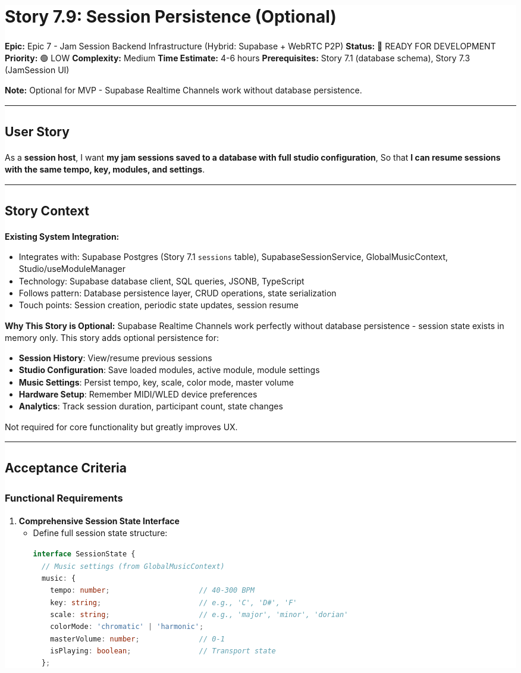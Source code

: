 # Story 7.9: Session Persistence (Optional)

**Epic:** Epic 7 - Jam Session Backend Infrastructure (Hybrid: Supabase + WebRTC P2P)
**Status:** 📝 READY FOR DEVELOPMENT
**Priority:** 🟢 LOW
**Complexity:** Medium
**Time Estimate:** 4-6 hours
**Prerequisites:** Story 7.1 (database schema), Story 7.3 (JamSession UI)

**Note:** Optional for MVP - Supabase Realtime Channels work without database persistence.

---

## User Story

As a **session host**,
I want **my jam sessions saved to a database with full studio configuration**,
So that **I can resume sessions with the same tempo, key, modules, and settings**.

---

## Story Context

**Existing System Integration:**
- Integrates with: Supabase Postgres (Story 7.1 `sessions` table), SupabaseSessionService, GlobalMusicContext, Studio/useModuleManager
- Technology: Supabase database client, SQL queries, JSONB, TypeScript
- Follows pattern: Database persistence layer, CRUD operations, state serialization
- Touch points: Session creation, periodic state updates, session resume

**Why This Story is Optional:**
Supabase Realtime Channels work perfectly without database persistence - session state exists in memory only. This story adds optional persistence for:
- **Session History**: View/resume previous sessions
- **Studio Configuration**: Save loaded modules, active module, module settings
- **Music Settings**: Persist tempo, key, scale, color mode, master volume
- **Hardware Setup**: Remember MIDI/WLED device preferences
- **Analytics**: Track session duration, participant count, state changes

Not required for core functionality but greatly improves UX.

---

## Acceptance Criteria

### Functional Requirements

1. **Comprehensive Session State Interface**
   - Define full session state structure:
     ```typescript
     interface SessionState {
       // Music settings (from GlobalMusicContext)
       music: {
         tempo: number;                     // 40-300 BPM
         key: string;                       // e.g., 'C', 'D#', 'F'
         scale: string;                     // e.g., 'major', 'minor', 'dorian'
         colorMode: 'chromatic' | 'harmonic';
         masterVolume: number;              // 0-1
         isPlaying: boolean;                // Transport state
       };
